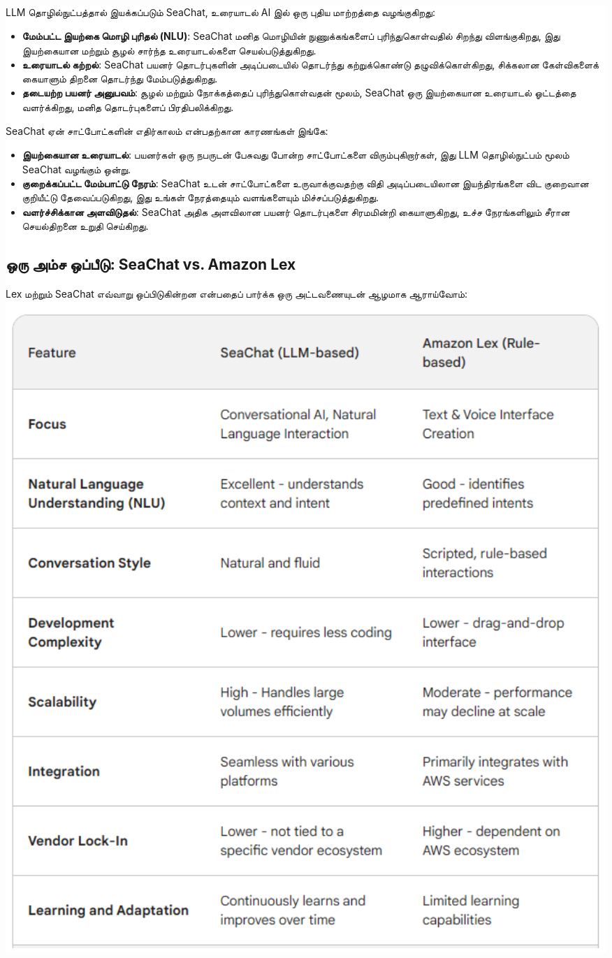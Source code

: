 LLM தொழில்நுட்பத்தால் இயக்கப்படும் SeaChat, உரையாடல் AI இல் ஒரு புதிய மாற்றத்தை வழங்குகிறது:

- **மேம்பட்ட இயற்கை மொழி புரிதல் (NLU)**: SeaChat மனித மொழியின் நுணுக்கங்களைப் புரிந்துகொள்வதில் சிறந்து விளங்குகிறது, இது இயற்கையான மற்றும் சூழல் சார்ந்த உரையாடல்களை செயல்படுத்துகிறது.
- **உரையாடல் கற்றல்**: SeaChat பயனர் தொடர்புகளின் அடிப்படையில் தொடர்ந்து கற்றுக்கொண்டு தழுவிக்கொள்கிறது, சிக்கலான கேள்விகளைக் கையாளும் திறனை தொடர்ந்து மேம்படுத்துகிறது.
- **தடையற்ற பயனர் அனுபவம்**: சூழல் மற்றும் நோக்கத்தைப் புரிந்துகொள்வதன் மூலம், SeaChat ஒரு இயற்கையான உரையாடல் ஓட்டத்தை வளர்க்கிறது, மனித தொடர்புகளைப் பிரதிபலிக்கிறது.

SeaChat ஏன் சாட்போட்களின் எதிர்காலம் என்பதற்கான காரணங்கள் இங்கே:

- **இயற்கையான உரையாடல்**: பயனர்கள் ஒரு நபருடன் பேசுவது போன்ற சாட்போட்களை விரும்புகிறார்கள், இது LLM தொழில்நுட்பம் மூலம் SeaChat வழங்கும் ஒன்று.
- **குறைக்கப்பட்ட மேம்பாட்டு நேரம்**: SeaChat உடன் சாட்போட்களை உருவாக்குவதற்கு விதி அடிப்படையிலான இயந்திரங்களை விட குறைவான குறியீட்டு தேவைப்படுகிறது, இது உங்கள் நேரத்தையும் வளங்களையும் மிச்சப்படுத்துகிறது.
- **வளர்ச்சிக்கான அளவிடுதல்**: SeaChat அதிக அளவிலான பயனர் தொடர்புகளை சிரமமின்றி கையாளுகிறது, உச்ச நேரங்களிலும் சீரான செயல்திறனை உறுதி செய்கிறது.


## ஒரு அம்ச ஒப்பீடு: SeaChat vs. Amazon Lex

Lex மற்றும் SeaChat எவ்வாறு ஒப்பிடுகின்றன என்பதைப் பார்க்க ஒரு அட்டவணையுடன் ஆழமாக ஆராய்வோம்:


<center>
<img height="100%" width="100%" src="/images/blog/75-SeaChat-vs-Amazon-Lex/75-SeaChat-vs-Amazon-Lex.png"  alt="SeaChat vs. Amazon Lex">

